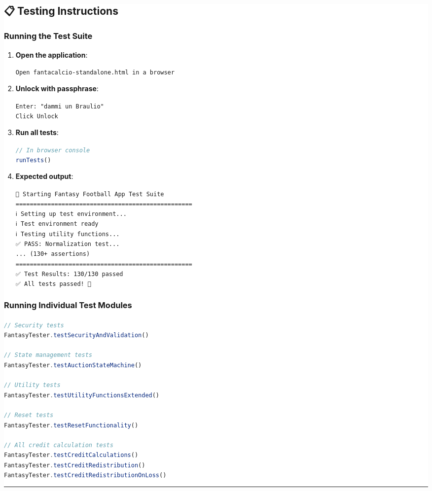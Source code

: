 
## 📋 Testing Instructions

### Running the Test Suite

1. **Open the application**:
   ```
   Open fantacalcio-standalone.html in a browser
   ```

2. **Unlock with passphrase**:
   ```
   Enter: "dammi un Braulio"
   Click Unlock
   ```

3. **Run all tests**:
   ```javascript
   // In browser console
   runTests()
   ```

4. **Expected output**:
   ```
   🧪 Starting Fantasy Football App Test Suite
   ==================================================
   ℹ️ Setting up test environment...
   ℹ️ Test environment ready
   ℹ️ Testing utility functions...
   ✅ PASS: Normalization test...
   ... (130+ assertions)
   ==================================================
   ✅ Test Results: 130/130 passed
   ✅ All tests passed! 🎉
   ```

### Running Individual Test Modules

```javascript
// Security tests
FantasyTester.testSecurityAndValidation()

// State management tests
FantasyTester.testAuctionStateMachine()

// Utility tests
FantasyTester.testUtilityFunctionsExtended()

// Reset tests
FantasyTester.testResetFunctionality()

// All credit calculation tests
FantasyTester.testCreditCalculations()
FantasyTester.testCreditRedistribution()
FantasyTester.testCreditRedistributionOnLoss()
```

---